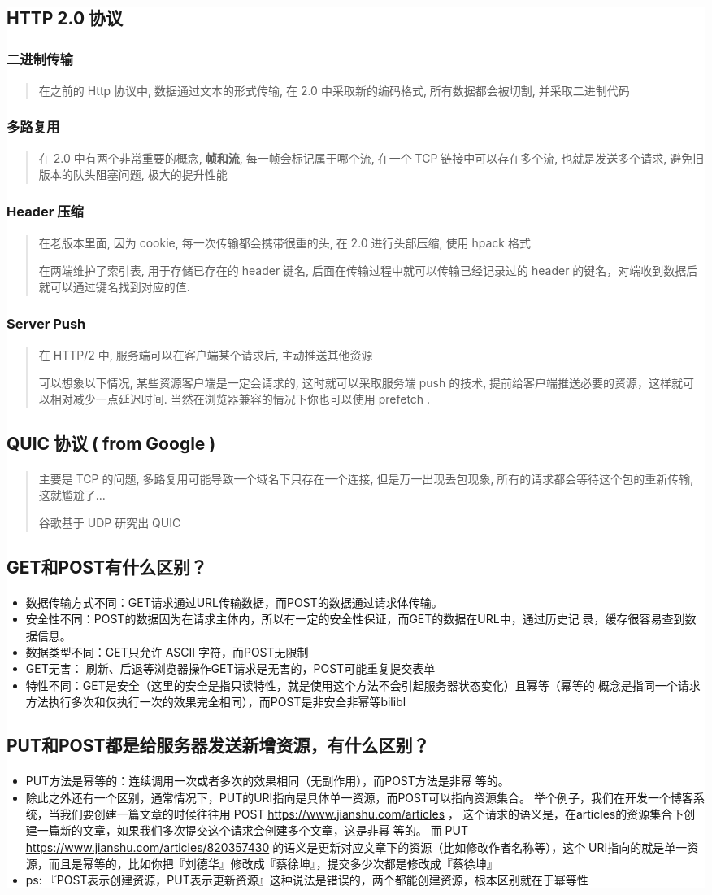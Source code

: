 ## HTTP 2.0 协议

### 二进制传输

> 在之前的 Http 协议中, 数据通过文本的形式传输, 在 2.0 中采取新的编码格式, 所有数据都会被切割, 并采取二进制代码

### 多路复用

> 在 2.0 中有两个非常重要的概念, **帧和流**, 每一帧会标记属于哪个流, 在一个 TCP 链接中可以存在多个流, 也就是发送多个请求, 避免旧版本的队头阻塞问题, 极大的提升性能

### Header 压缩

> 在老版本里面, 因为 cookie, 每一次传输都会携带很重的头, 在 2.0 进行头部压缩, 使用 hpack 格式
>
> 在两端维护了索引表, 用于存储已存在的 header 键名, 后面在传输过程中就可以传输已经记录过的 header 的键名，对端收到数据后就可以通过键名找到对应的值.

### Server Push

> 在 HTTP/2 中, 服务端可以在客户端某个请求后, 主动推送其他资源
>
> 可以想象以下情况, 某些资源客户端是一定会请求的, 这时就可以采取服务端 push 的技术, 提前给客户端推送必要的资源，这样就可以相对减少一点延迟时间. 当然在浏览器兼容的情况下你也可以使用 prefetch .



## QUIC 协议 ( from Google )

> 主要是 TCP 的问题, 多路复用可能导致一个域名下只存在一个连接, 但是万一出现丢包现象, 所有的请求都会等待这个包的重新传输, 这就尴尬了...
>
> 谷歌基于 UDP 研究出 QUIC

## GET和POST有什么区别？ 

- 数据传输⽅式不同：GET请求通过URL传输数据，⽽POST的数据通过请求体传输。 
- 安全性不同：POST的数据因为在请求主体内，所以有⼀定的安全性保证，⽽GET的数据在URL中，通过历史记 录，缓存很容易查到数据信息。 
- 数据类型不同：GET只允许 ASCII 字符，⽽POST⽆限制 
- GET⽆害： 刷新、后退等浏览器操作GET请求是⽆害的，POST可能重复提交表单 
- 特性不同：GET是安全（这⾥的安全是指只读特性，就是使⽤这个⽅法不会引起服务器状态变化）且幂等（幂等的 概念是指同⼀个请求⽅法执⾏多次和仅执⾏⼀次的效果完全相同），⽽POST是⾮安全⾮幂等bilibl

## PUT和POST都是给服务器发送新增资源，有什么区别？ 

- PUT⽅法是幂等的：连续调⽤⼀次或者多次的效果相同（⽆副作⽤），⽽POST⽅法是⾮幂 等的。 
- 除此之外还有⼀个区别，通常情况下，PUT的URI指向是具体单⼀资源，⽽POST可以指向资源集合。 举个例⼦，我们在开发⼀个博客系统，当我们要创建⼀篇⽂章的时候往往⽤ POST https://www.jianshu.com/articles ， 这个请求的语义是，在articles的资源集合下创建⼀篇新的⽂章，如果我们多次提交这个请求会创建多个⽂章，这是⾮幂 等的。 ⽽ PUT https://www.jianshu.com/articles/820357430 的语义是更新对应⽂章下的资源（⽐如修改作者名称等），这个 URI指向的就是单⼀资源，⽽且是幂等的，⽐如你把『刘德华』修改成『蔡徐坤』，提交多少次都是修改成『蔡徐坤』 
- ps: 『POST表示创建资源，PUT表示更新资源』这种说法是错误的，两个都能创建资源，根本区别就在于幂等性





